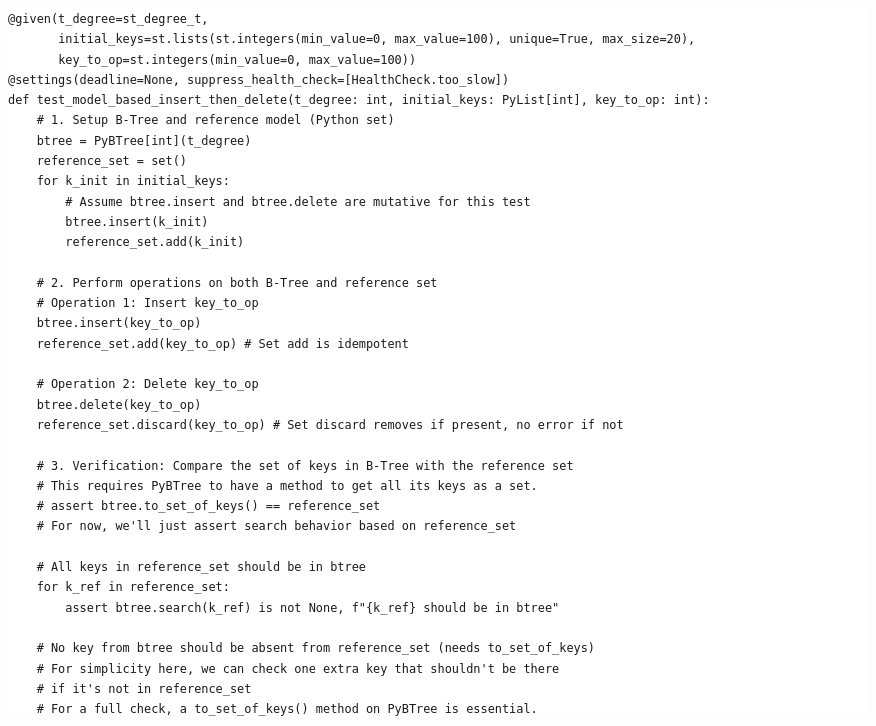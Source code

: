     @given(t_degree=st_degree_t,
           initial_keys=st.lists(st.integers(min_value=0, max_value=100), unique=True, max_size=20),
           key_to_op=st.integers(min_value=0, max_value=100))
    @settings(deadline=None, suppress_health_check=[HealthCheck.too_slow]) 
    def test_model_based_insert_then_delete(t_degree: int, initial_keys: PyList[int], key_to_op: int):
        # 1. Setup B-Tree and reference model (Python set)
        btree = PyBTree[int](t_degree)
        reference_set = set()
        for k_init in initial_keys:
            # Assume btree.insert and btree.delete are mutative for this test
            btree.insert(k_init) 
            reference_set.add(k_init)
        
        # 2. Perform operations on both B-Tree and reference set
        # Operation 1: Insert key_to_op
        btree.insert(key_to_op)
        reference_set.add(key_to_op) # Set add is idempotent
        
        # Operation 2: Delete key_to_op
        btree.delete(key_to_op)
        reference_set.discard(key_to_op) # Set discard removes if present, no error if not
        
        # 3. Verification: Compare the set of keys in B-Tree with the reference set
        # This requires PyBTree to have a method to get all its keys as a set.
        # assert btree.to_set_of_keys() == reference_set 
        # For now, we'll just assert search behavior based on reference_set
        
        # All keys in reference_set should be in btree
        for k_ref in reference_set:
            assert btree.search(k_ref) is not None, f"{k_ref} should be in btree"
            
        # No key from btree should be absent from reference_set (needs to_set_of_keys)
        # For simplicity here, we can check one extra key that shouldn't be there
        # if it's not in reference_set
        # For a full check, a to_set_of_keys() method on PyBTree is essential.